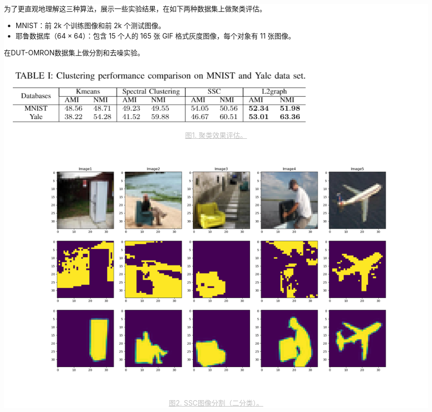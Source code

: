 为了更直观地理解这三种算法，展示一些实验结果，在如下两种数据集上做聚类评估。

- MNIST：前 2k 个训练图像和前 2k 个测试图像。
- 耶鲁数据库（$64\times 64$）：包含 15 个人的 165 张 GIF 格式灰度图像，每个对象有 11 张图像。

在DUT-OMRON数据集上做分割和去噪实验。

<img src="子空间学习(9)-On Regularization and the Prior\Acc.png" alt="LLE-Val" style="zoom:90%;" />

<center style="color:#C0C0C0;text-decoration:underline">图1. 聚类效果评估。</center>

<img src="子空间学习(9)-On Regularization and the Prior\SSC.png" alt="LLE-Val" style="zoom:90%;" />

<center style="color:#C0C0C0;text-decoration:underline">图2. SSC图像分割（二分类）。</center>
